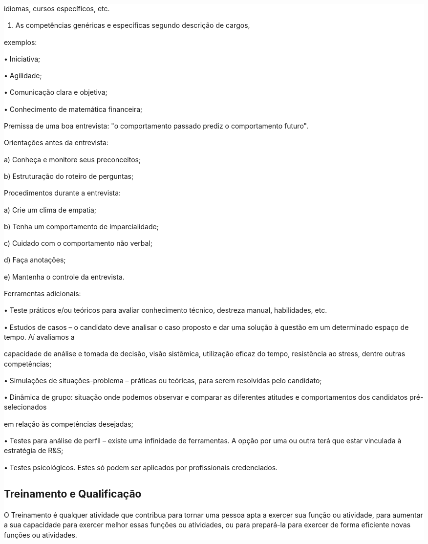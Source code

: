 idiomas, cursos específicos, etc.

1. As competências genéricas e específicas segundo descrição de cargos,

exemplos:

• Iniciativa;

• Agilidade;

• Comunicação clara e objetiva;

• Conhecimento de matemática financeira;

Premissa de uma boa entrevista: &quot;o comportamento passado prediz o comportamento futuro&quot;.

Orientações antes da entrevista:

a) Conheça e monitore seus preconceitos;

b) Estruturação do roteiro de perguntas;

Procedimentos durante a entrevista:

a) Crie um clima de empatia;

b) Tenha um comportamento de imparcialidade;

c) Cuidado com o comportamento não verbal;

d) Faça anotações;

e) Mantenha o controle da entrevista.

Ferramentas adicionais:

• Teste práticos e/ou teóricos para avaliar conhecimento técnico, destreza manual, habilidades, etc.

• Estudos de casos – o candidato deve analisar o caso proposto e dar uma solução à questão em um determinado espaço de tempo. Aí avaliamos a

capacidade de análise e tomada de decisão, visão sistêmica, utilização eficaz do tempo, resistência ao stress, dentre outras competências;

• Simulações de situações-problema – práticas ou teóricas, para serem resolvidas pelo candidato;

• Dinâmica de grupo: situação onde podemos observar e comparar as diferentes atitudes e comportamentos dos candidatos pré-selecionados

em relação às competências desejadas;

• Testes para análise de perfil – existe uma infinidade de ferramentas. A opção por uma ou outra terá que estar vinculada à estratégia de R&amp;S;

• Testes psicológicos. Estes só podem ser aplicados por profissionais credenciados.

## Treinamento e Qualificação

O Treinamento é qualquer atividade que contribua para tornar uma pessoa apta a exercer sua função ou atividade, para aumentar a sua capacidade para exercer melhor essas funções ou atividades, ou para prepará-la para exercer de forma eficiente novas funções ou atividades.
